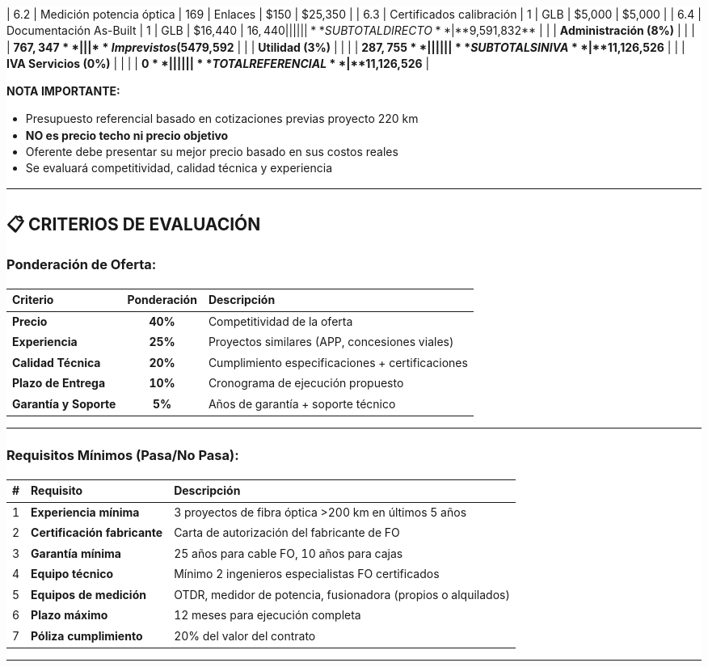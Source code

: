 | 6.2 | Medición potencia óptica | 169 | Enlaces | $150 | $25,350 |
| 6.3 | Certificados calibración | 1 | GLB | $5,000 | $5,000 |
| 6.4 | Documentación As-Built | 1 | GLB | $16,440 | $16,440 |
| | | | | **SUBTOTAL DIRECTO** | **$9,591,832** |
| | **Administración (8%)** | | | | **$767,347** |
| | **Imprevistos (5%)** | | | | **$479,592** |
| | **Utilidad (3%)** | | | | **$287,755** |
| | | | | **SUBTOTAL SIN IVA** | **$11,126,526** |
| | **IVA Servicios (0%)** | | | | **$0** |
| | | | | **TOTAL REFERENCIAL** | **$11,126,526** |

**NOTA IMPORTANTE:**
- Presupuesto referencial basado en cotizaciones previas proyecto 220 km
- **NO es precio techo ni precio objetivo**
- Oferente debe presentar su mejor precio basado en sus costos reales
- Se evaluará competitividad, calidad técnica y experiencia

---

## 📋 **CRITERIOS DE EVALUACIÓN**

### **Ponderación de Oferta:**

| Criterio | Ponderación | Descripción |
|:---------|:-----------:|:------------|
| **Precio** | **40%** | Competitividad de la oferta |
| **Experiencia** | **25%** | Proyectos similares (APP, concesiones viales) |
| **Calidad Técnica** | **20%** | Cumplimiento especificaciones + certificaciones |
| **Plazo de Entrega** | **10%** | Cronograma de ejecución propuesto |
| **Garantía y Soporte** | **5%** | Años de garantía + soporte técnico |

---

### **Requisitos Mínimos (Pasa/No Pasa):**

| # | Requisito | Descripción |
|:--|:----------|:------------|
| 1 | **Experiencia mínima** | 3 proyectos de fibra óptica >200 km en últimos 5 años |
| 2 | **Certificación fabricante** | Carta de autorización del fabricante de FO |
| 3 | **Garantía mínima** | 25 años para cable FO, 10 años para cajas |
| 4 | **Equipo técnico** | Mínimo 2 ingenieros especialistas FO certificados |
| 5 | **Equipos de medición** | OTDR, medidor de potencia, fusionadora (propios o alquilados) |
| 6 | **Plazo máximo** | 12 meses para ejecución completa |
| 7 | **Póliza cumplimiento** | 20% del valor del contrato |

---